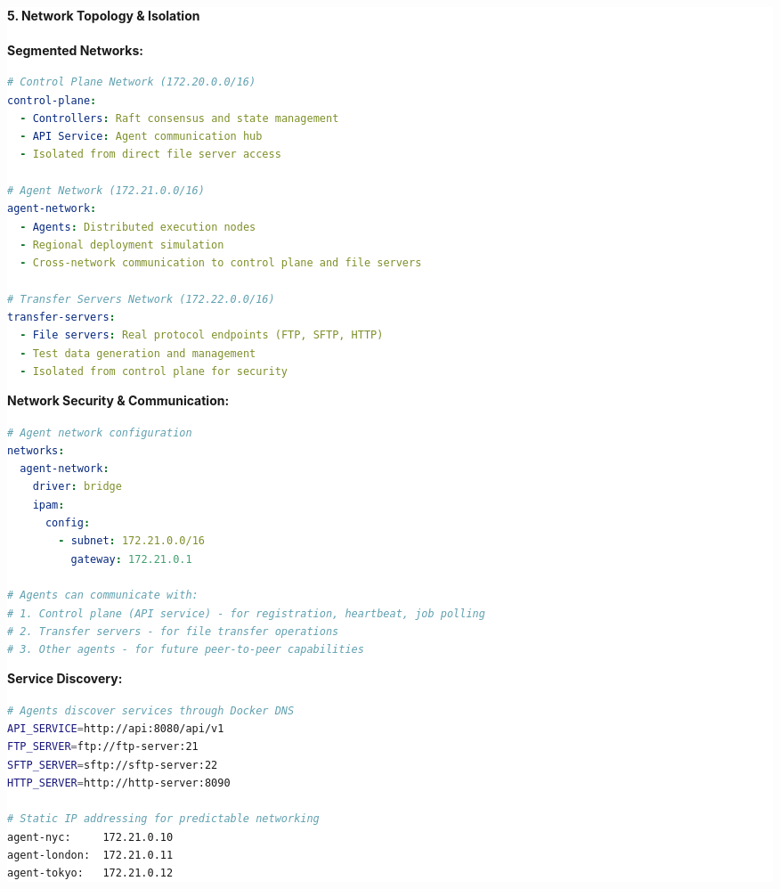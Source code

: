 #### 5. Network Topology & Isolation

**Segmented Networks:**
```yaml
# Control Plane Network (172.20.0.0/16)
control-plane:
  - Controllers: Raft consensus and state management
  - API Service: Agent communication hub
  - Isolated from direct file server access

# Agent Network (172.21.0.0/16)
agent-network:
  - Agents: Distributed execution nodes
  - Regional deployment simulation
  - Cross-network communication to control plane and file servers

# Transfer Servers Network (172.22.0.0/16)
transfer-servers:
  - File servers: Real protocol endpoints (FTP, SFTP, HTTP)
  - Test data generation and management
  - Isolated from control plane for security
```

**Network Security & Communication:**
```yaml
# Agent network configuration
networks:
  agent-network:
    driver: bridge
    ipam:
      config:
        - subnet: 172.21.0.0/16
          gateway: 172.21.0.1

# Agents can communicate with:
# 1. Control plane (API service) - for registration, heartbeat, job polling
# 2. Transfer servers - for file transfer operations
# 3. Other agents - for future peer-to-peer capabilities
```

**Service Discovery:**
```bash
# Agents discover services through Docker DNS
API_SERVICE=http://api:8080/api/v1
FTP_SERVER=ftp://ftp-server:21
SFTP_SERVER=sftp://sftp-server:22
HTTP_SERVER=http://http-server:8090

# Static IP addressing for predictable networking
agent-nyc:     172.21.0.10
agent-london:  172.21.0.11
agent-tokyo:   172.21.0.12
```
